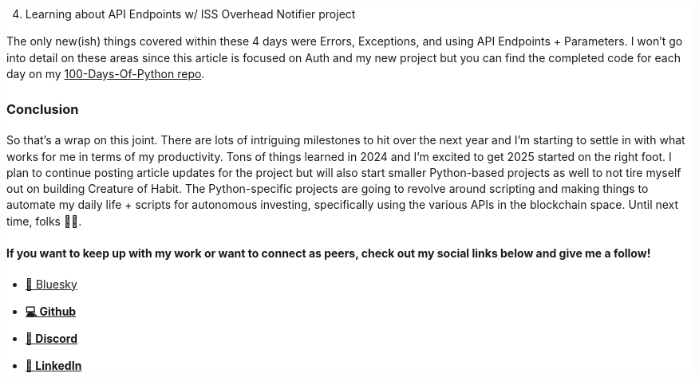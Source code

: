 4. Learning about API Endpoints w/ ISS Overhead Notifier project
    

The only new(ish) things covered within these 4 days were Errors, Exceptions, and using API Endpoints + Parameters. I won’t go into detail on these areas since this article is focused on Auth and my new project but you can find the completed code for each day on my [100-Days-Of-Python repo](https://github.com/kdleonard93/100-Days-Of-Code_Python).

### Conclusion

So that’s a wrap on this joint. There are lots of intriguing milestones to hit over the next year and I’m starting to settle in with what works for me in terms of my productivity. Tons of things learned in 2024 and I’m excited to get 2025 started on the right foot. I plan to continue posting article updates for the project but will also start smaller Python-based projects as well to not tire myself out on building Creature of Habit. The Python-specific projects are going to revolve around scripting and making things to automate my daily life + scripts for autonomous investing, specifically using the various APIs in the blockchain space. Until next time, folks ✌🏾.

#### **If you want to keep up with my work or want to connect as peers, check out my social links below and give me a follow!**

* [🦋 Bluesky](https://bsky.app/profile/digitaldopamine.dev)
    
* [**💻 Github**](https://github.com/kdleonard93)
    
* [**👾 Discord**](https://discord.com/users/407639833146818570)
    
* [**👔 LinkedIn**](https://www.linkedin.com/in/kyle-leonard93/)